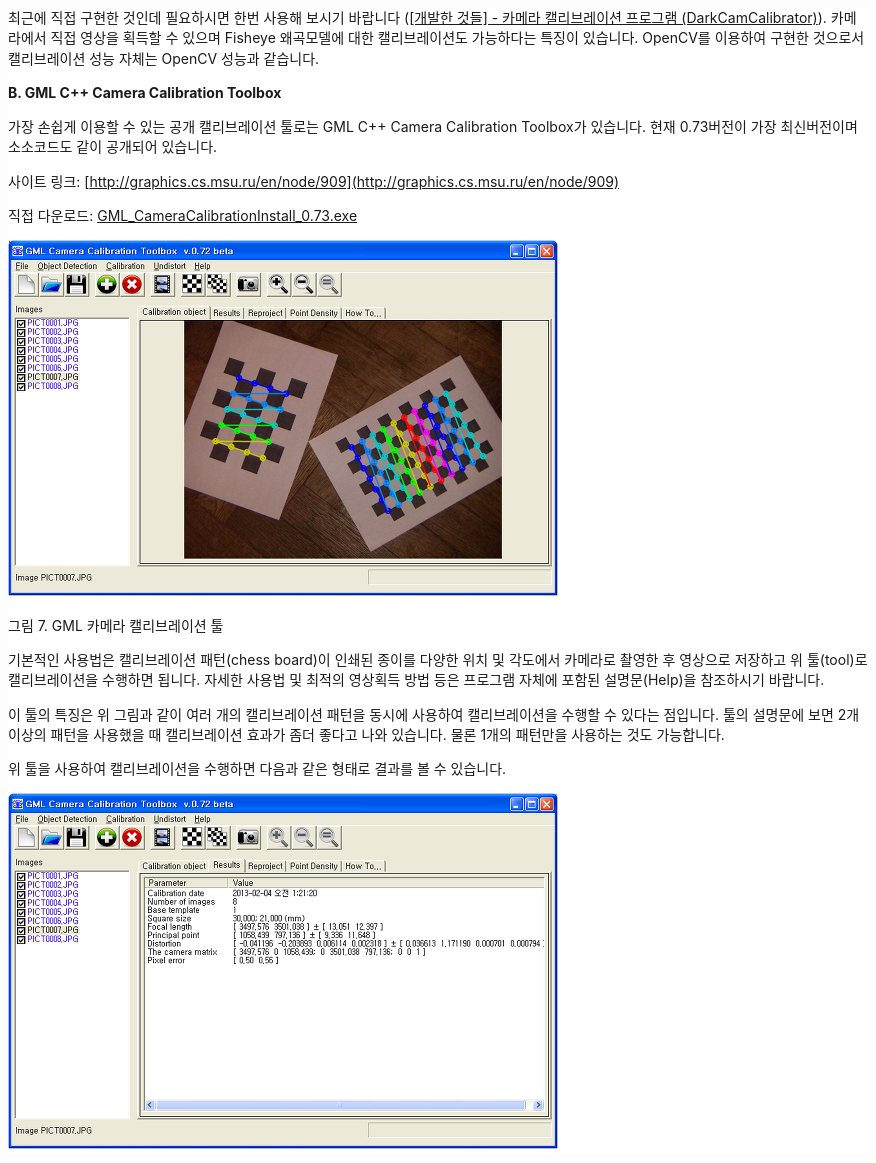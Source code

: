 최근에 직접 구현한 것인데 필요하시면 한번 사용해 보시기 바랍니다 ([[개발한 것들] - 카메라 캘리브레이션 프로그램 (DarkCamCalibrator)](http://darkpgmr.tistory.com/139)). 카메라에서 직접 영상을 획득할 수 있으며 Fisheye 왜곡모델에 대한 캘리브레이션도 가능하다는 특징이 있습니다. OpenCV를 이용하여 구현한 것으로서 캘리브레이션 성능 자체는 OpenCV 성능과 같습니다.

**B. GML C++ Camera Calibration Toolbox**

가장 손쉽게 이용할 수 있는 공개 캘리브레이션 툴로는 GML C++ Camera Calibration Toolbox가 있습니다. 현재 0.73버전이 가장 최신버전이며 소소코드도 같이 공개되어 있습니다.

사이트 링크: [http://graphics.cs.msu.ru/en/node/909](http://graphics.cs.msu.ru/en/node/909)

직접 다운로드: [GML_CameraCalibrationInstall_0.73.exe](https://t1.daumcdn.net/cfile/tistory/1505523D510E9CBF09)

![Untitled](img/Untitled%206.png)

그림 7. GML 카메라 캘리브레이션 툴

기본적인 사용법은 캘리브레이션 패턴(chess board)이 인쇄된 종이를 다양한 위치 및 각도에서 카메라로 촬영한 후 영상으로 저장하고 위 툴(tool)로 캘리브레이션을 수행하면 됩니다. 자세한 사용법 및 최적의 영상획득 방법 등은 프로그램 자체에 포함된 설명문(Help)을 참조하시기 바랍니다.

이 툴의 특징은 위 그림과 같이 여러 개의 캘리브레이션 패턴을 동시에 사용하여 캘리브레이션을 수행할 수 있다는 점입니다. 툴의 설명문에 보면 2개 이상의 패턴을 사용했을 때 캘리브레이션 효과가 좀더 좋다고 나와 있습니다. 물론 1개의 패턴만을 사용하는 것도 가능합니다.

위 툴을 사용하여 캘리브레이션을 수행하면 다음과 같은 형태로 결과를 볼 수 있습니다.

![Untitled](img/Untitled%207.png)
